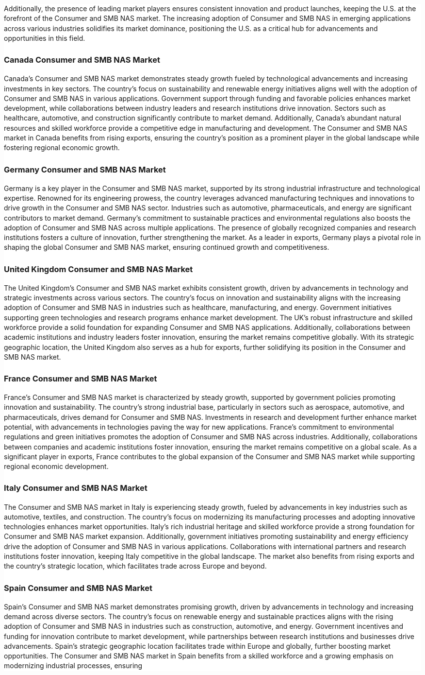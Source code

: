 Additionally, the presence of leading market players ensures consistent innovation and product launches, keeping the U.S. at the forefront of the Consumer and SMB NAS market. The increasing adoption of Consumer and SMB NAS in emerging applications across various industries solidifies its market dominance, positioning the U.S. as a critical hub for advancements and opportunities in this field.</p><h3>Canada Consumer and SMB NAS Market</h3><p>Canada&rsquo;s Consumer and SMB NAS market demonstrates steady growth fueled by technological advancements and increasing investments in key sectors. The country&rsquo;s focus on sustainability and renewable energy initiatives aligns well with the adoption of Consumer and SMB NAS in various applications. Government support through funding and favorable policies enhances market development, while collaborations between industry leaders and research institutions drive innovation. Sectors such as healthcare, automotive, and construction significantly contribute to market demand. Additionally, Canada&rsquo;s abundant natural resources and skilled workforce provide a competitive edge in manufacturing and development. The Consumer and SMB NAS market in Canada benefits from rising exports, ensuring the country&rsquo;s position as a prominent player in the global landscape while fostering regional economic growth.</p><h3>Germany Consumer and SMB NAS Market</h3><p>Germany is a key player in the Consumer and SMB NAS market, supported by its strong industrial infrastructure and technological expertise. Renowned for its engineering prowess, the country leverages advanced manufacturing techniques and innovations to drive growth in the Consumer and SMB NAS sector. Industries such as automotive, pharmaceuticals, and energy are significant contributors to market demand. Germany&rsquo;s commitment to sustainable practices and environmental regulations also boosts the adoption of Consumer and SMB NAS across multiple applications. The presence of globally recognized companies and research institutions fosters a culture of innovation, further strengthening the market. As a leader in exports, Germany plays a pivotal role in shaping the global Consumer and SMB NAS market, ensuring continued growth and competitiveness.</p><h3>United Kingdom Consumer and SMB NAS Market</h3><p>The United Kingdom&rsquo;s Consumer and SMB NAS market exhibits consistent growth, driven by advancements in technology and strategic investments across various sectors. The country&rsquo;s focus on innovation and sustainability aligns with the increasing adoption of Consumer and SMB NAS in industries such as healthcare, manufacturing, and energy. Government initiatives supporting green technologies and research programs enhance market development. The UK&rsquo;s robust infrastructure and skilled workforce provide a solid foundation for expanding Consumer and SMB NAS applications. Additionally, collaborations between academic institutions and industry leaders foster innovation, ensuring the market remains competitive globally. With its strategic geographic location, the United Kingdom also serves as a hub for exports, further solidifying its position in the Consumer and SMB NAS market.</p><h3>France Consumer and SMB NAS Market</h3><p>France&rsquo;s Consumer and SMB NAS market is characterized by steady growth, supported by government policies promoting innovation and sustainability. The country&rsquo;s strong industrial base, particularly in sectors such as aerospace, automotive, and pharmaceuticals, drives demand for Consumer and SMB NAS. Investments in research and development further enhance market potential, with advancements in technologies paving the way for new applications. France&rsquo;s commitment to environmental regulations and green initiatives promotes the adoption of Consumer and SMB NAS across industries. Additionally, collaborations between companies and academic institutions foster innovation, ensuring the market remains competitive on a global scale. As a significant player in exports, France contributes to the global expansion of the Consumer and SMB NAS market while supporting regional economic development.</p><h3>Italy Consumer and SMB NAS Market</h3><p>The Consumer and SMB NAS market in Italy is experiencing steady growth, fueled by advancements in key industries such as automotive, textiles, and construction. The country&rsquo;s focus on modernizing its manufacturing processes and adopting innovative technologies enhances market opportunities. Italy&rsquo;s rich industrial heritage and skilled workforce provide a strong foundation for Consumer and SMB NAS market expansion. Additionally, government initiatives promoting sustainability and energy efficiency drive the adoption of Consumer and SMB NAS in various applications. Collaborations with international partners and research institutions foster innovation, keeping Italy competitive in the global landscape. The market also benefits from rising exports and the country&rsquo;s strategic location, which facilitates trade across Europe and beyond.</p><h3>Spain Consumer and SMB NAS Market</h3><p>Spain&rsquo;s Consumer and SMB NAS market demonstrates promising growth, driven by advancements in technology and increasing demand across diverse sectors. The country&rsquo;s focus on renewable energy and sustainable practices aligns with the rising adoption of Consumer and SMB NAS in industries such as construction, automotive, and energy. Government incentives and funding for innovation contribute to market development, while partnerships between research institutions and businesses drive advancements. Spain&rsquo;s strategic geographic location facilitates trade within Europe and globally, further boosting market opportunities. The Consumer and SMB NAS market in Spain benefits from a skilled workforce and a growing emphasis on modernizing industrial processes, ensuring